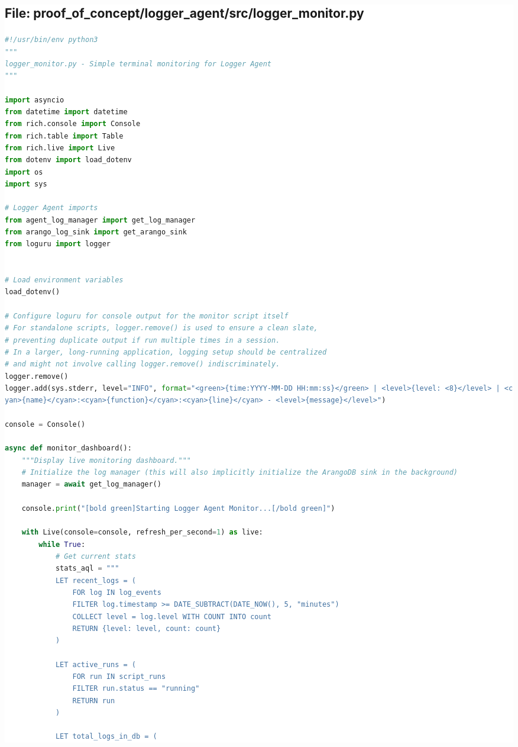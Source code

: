 File: proof_of_concept/logger_agent/src/logger_monitor.py
---
```python
#!/usr/bin/env python3
"""
logger_monitor.py - Simple terminal monitoring for Logger Agent
"""

import asyncio
from datetime import datetime
from rich.console import Console
from rich.table import Table
from rich.live import Live
from dotenv import load_dotenv 
import os 
import sys 

# Logger Agent imports
from agent_log_manager import get_log_manager 
from arango_log_sink import get_arango_sink   
from loguru import logger 


# Load environment variables
load_dotenv()

# Configure loguru for console output for the monitor script itself
# For standalone scripts, logger.remove() is used to ensure a clean slate,
# preventing duplicate output if run multiple times in a session.
# In a larger, long-running application, logging setup should be centralized
# and might not involve calling logger.remove() indiscriminately.
logger.remove()
logger.add(sys.stderr, level="INFO", format="<green>{time:YYYY-MM-DD HH:mm:ss}</green> | <level>{level: <8}</level> | <cyan>{name}</cyan>:<cyan>{function}</cyan>:<cyan>{line}</cyan> - <level>{message}</level>")

console = Console()

async def monitor_dashboard():
    """Display live monitoring dashboard."""
    # Initialize the log manager (this will also implicitly initialize the ArangoDB sink in the background)
    manager = await get_log_manager()
    
    console.print("[bold green]Starting Logger Agent Monitor...[/bold green]")
    
    with Live(console=console, refresh_per_second=1) as live:
        while True:
            # Get current stats
            stats_aql = """
            LET recent_logs = (
                FOR log IN log_events
                FILTER log.timestamp >= DATE_SUBTRACT(DATE_NOW(), 5, "minutes")
                COLLECT level = log.level WITH COUNT INTO count
                RETURN {level: level, count: count}
            )
            
            LET active_runs = (
                FOR run IN script_runs
                FILTER run.status == "running"
                RETURN run
            )

            LET total_logs_in_db = (
```